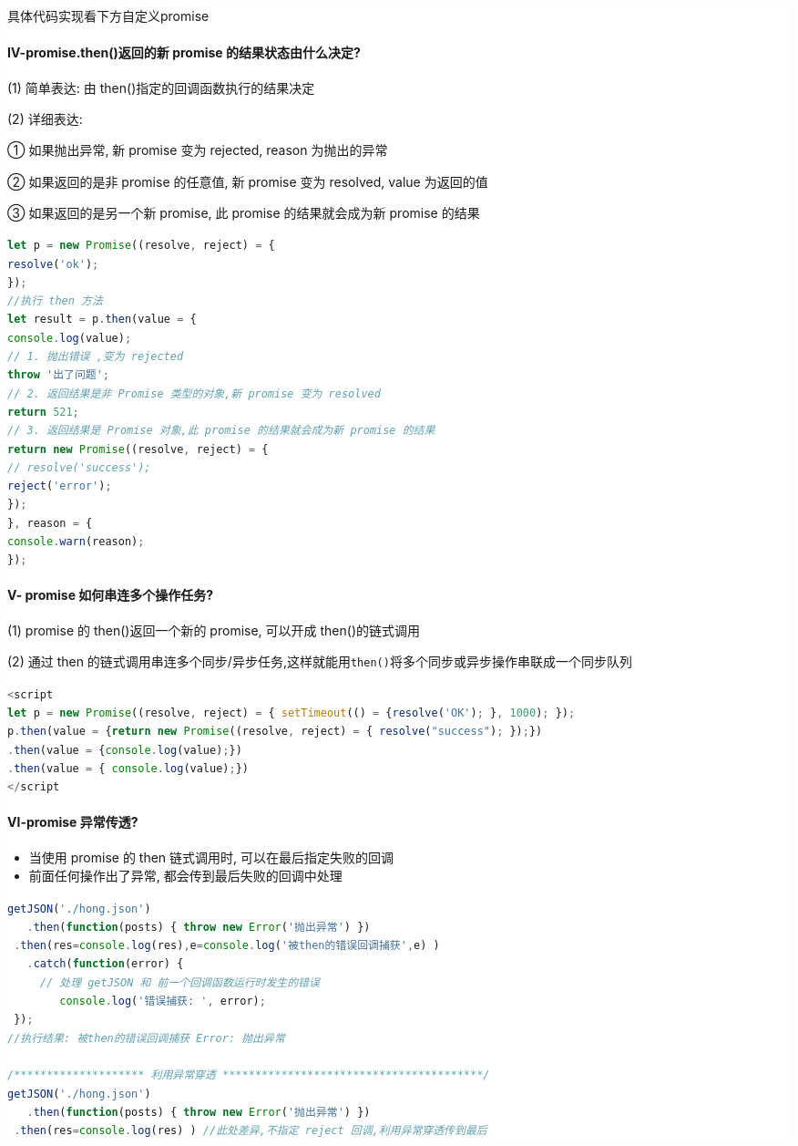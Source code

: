具体代码实现看下方自定义promise

#### Ⅳ-promise.then()返回的新 promise 的结果状态由什么决定?

(1) 简单表达: 由 then()指定的回调函数执行的结果决定 

(2) 详细表达: 

① 如果抛出异常, 新 promise 变为 rejected, reason 为抛出的异常 

② 如果返回的是非 promise 的任意值, 新 promise 变为 resolved, value 为返回的值 

③ 如果返回的是另一个新 promise, 此 promise 的结果就会成为新 promise 的结果

```js
let p = new Promise((resolve, reject) = {
resolve('ok');
});
//执行 then 方法
let result = p.then(value = {
console.log(value);
// 1. 抛出错误 ,变为 rejected
throw '出了问题';
// 2. 返回结果是非 Promise 类型的对象,新 promise 变为 resolved
return 521;
// 3. 返回结果是 Promise 对象,此 promise 的结果就会成为新 promise 的结果
return new Promise((resolve, reject) = {
// resolve('success');
reject('error');
});
}, reason = {
console.warn(reason);
});
```

#### Ⅴ- promise 如何串连多个操作任务?

(1) promise 的 then()返回一个新的 promise, 可以开成 then()的链式调用 

(2) 通过 then 的链式调用串连多个同步/异步任务,这样就能用`then()`将多个同步或异步操作串联成一个同步队列

```js
<script
let p = new Promise((resolve, reject) = { setTimeout(() = {resolve('OK'); }, 1000); });
p.then(value = {return new Promise((resolve, reject) = { resolve("success"); });})
.then(value = {console.log(value);})
.then(value = { console.log(value);})
</script
```

#### Ⅵ-promise 异常传透?


* 当使用 promise 的 then 链式调用时, 可以在最后指定失败的回调
* 前面任何操作出了异常, 都会传到最后失败的回调中处理

```javascript
getJSON('./hong.json')
   .then(function(posts) { throw new Error('抛出异常') })
 .then(res=console.log(res),e=console.log('被then的错误回调捕获',e) )
   .catch(function(error) {
     // 处理 getJSON 和 前一个回调函数运行时发生的错误
        console.log('错误捕获: ', error);
 });
//执行结果: 被then的错误回调捕获 Error: 抛出异常

/******************** 利用异常穿透 ****************************************/
getJSON('./hong.json')
   .then(function(posts) { throw new Error('抛出异常') })
 .then(res=console.log(res) ) //此处差异,不指定 reject 回调,利用异常穿透传到最后
```